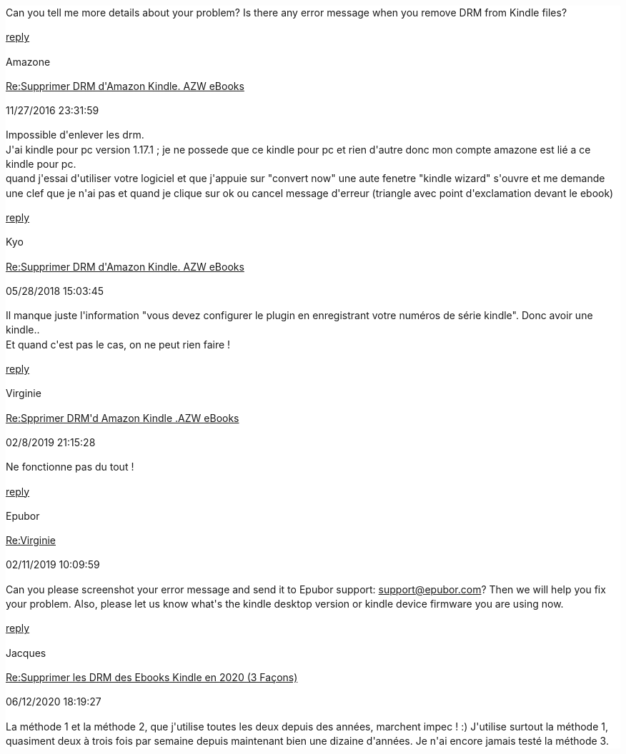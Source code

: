  Can you tell me more details about your problem? Is there any error message when you remove DRM from Kindle files?

[reply](https://tools.techidaily.com/epubor/products/) 

Amazone

[Re:Supprimer DRM d'Amazon Kindle. AZW eBooks](https://tools.techidaily.com/epubor/products/)

11/27/2016 23:31:59

Impossible d'enlever les drm.  
 J'ai kindle pour pc version 1.17.1 ; je ne possede que ce kindle pour pc et rien d'autre donc mon compte amazone est lié a ce kindle pour pc.  
 quand j'essai d'utiliser votre logiciel et que j'appuie sur "convert now" une aute fenetre "kindle wizard" s'ouvre et me demande une clef que je n'ai pas et quand je clique sur ok ou cancel message d'erreur (triangle avec point d'exclamation devant le ebook)

[reply](https://tools.techidaily.com/epubor/products/) 

Kyo

[Re:Supprimer DRM d'Amazon Kindle. AZW eBooks](https://tools.techidaily.com/epubor/products/)

05/28/2018 15:03:45

Il manque juste l'information "vous devez configurer le plugin en enregistrant votre numéros de série kindle". Donc avoir une kindle..  
 Et quand c'est pas le cas, on ne peut rien faire !  

[reply](https://tools.techidaily.com/epubor/products/) 

Virginie

[Re:Spprimer DRM'd Amazon Kindle .AZW eBooks](https://tools.techidaily.com/epubor/products/)

02/8/2019 21:15:28

Ne fonctionne pas du tout !

[reply](https://tools.techidaily.com/epubor/products/) 

Epubor

[Re:Virginie](https://tools.techidaily.com/epubor/products/)

02/11/2019 10:09:59

Can you please screenshot your error message and send it to Epubor support: support@epubor.com? Then we will help you fix your problem. Also, please let us know what's the kindle desktop version or kindle device firmware you are using now.

[reply](https://tools.techidaily.com/epubor/products/) 

Jacques

[Re:Supprimer les DRM des Ebooks Kindle en 2020 (3 Façons)](https://tools.techidaily.com/epubor/products/)

06/12/2020 18:19:27

La méthode 1 et la méthode 2, que j'utilise toutes les deux depuis des années, marchent impec ! :) J'utilise surtout la méthode 1, quasiment deux à trois fois par semaine depuis maintenant bien une dizaine d'années. Je n'ai encore jamais testé la méthode 3.
